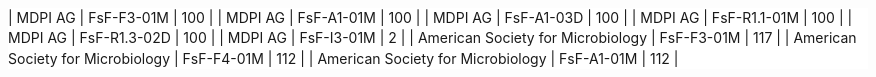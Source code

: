 | MDPI AG                                                                                                                                                                                                                                                                                                                                                                                                                                                                                                                                                                                                                                                   | FsF-F3-01M   |     100 |
| MDPI AG                                                                                                                                                                                                                                                                                                                                                                                                                                                                                                                                                                                                                                                   | FsF-A1-01M   |     100 |
| MDPI AG                                                                                                                                                                                                                                                                                                                                                                                                                                                                                                                                                                                                                                                   | FsF-A1-03D   |     100 |
| MDPI AG                                                                                                                                                                                                                                                                                                                                                                                                                                                                                                                                                                                                                                                   | FsF-R1.1-01M |     100 |
| MDPI AG                                                                                                                                                                                                                                                                                                                                                                                                                                                                                                                                                                                                                                                   | FsF-R1.3-02D |     100 |
| MDPI AG                                                                                                                                                                                                                                                                                                                                                                                                                                                                                                                                                                                                                                                   | FsF-I3-01M   |       2 |
| American Society for Microbiology                                                                                                                                                                                                                                                                                                                                                                                                                                                                                                                                                                                                                         | FsF-F3-01M   |     117 |
| American Society for Microbiology                                                                                                                                                                                                                                                                                                                                                                                                                                                                                                                                                                                                                         | FsF-F4-01M   |     112 |
| American Society for Microbiology                                                                                                                                                                                                                                                                                                                                                                                                                                                                                                                                                                                                                         | FsF-A1-01M   |     112 |